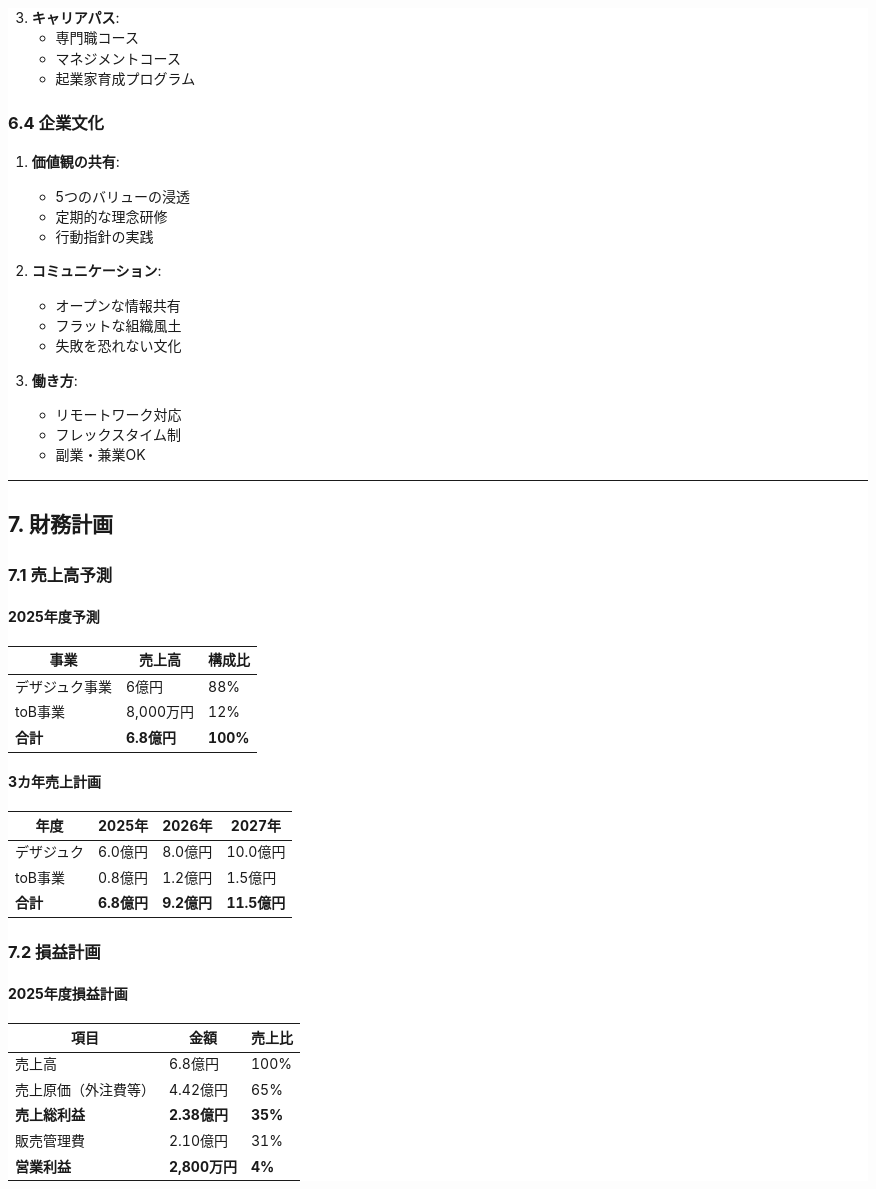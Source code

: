 3. **キャリアパス**:
   - 専門職コース
   - マネジメントコース
   - 起業家育成プログラム

### 6.4 企業文化

1. **価値観の共有**:
   - 5つのバリューの浸透
   - 定期的な理念研修
   - 行動指針の実践

2. **コミュニケーション**:
   - オープンな情報共有
   - フラットな組織風土
   - 失敗を恐れない文化

3. **働き方**:
   - リモートワーク対応
   - フレックスタイム制
   - 副業・兼業OK

---

## 7. 財務計画

### 7.1 売上高予測

#### 2025年度予測
| 事業 | 売上高 | 構成比 |
|------|--------|--------|
| デザジュク事業 | 6億円 | 88% |
| toB事業 | 8,000万円 | 12% |
| **合計** | **6.8億円** | **100%** |

#### 3カ年売上計画
| 年度 | 2025年 | 2026年 | 2027年 |
|------|--------|--------|--------|
| デザジュク | 6.0億円 | 8.0億円 | 10.0億円 |
| toB事業 | 0.8億円 | 1.2億円 | 1.5億円 |
| **合計** | **6.8億円** | **9.2億円** | **11.5億円** |

### 7.2 損益計画

#### 2025年度損益計画
| 項目 | 金額 | 売上比 |
|------|------|--------|
| 売上高 | 6.8億円 | 100% |
| 売上原価（外注費等） | 4.42億円 | 65% |
| **売上総利益** | **2.38億円** | **35%** |
| 販売管理費 | 2.10億円 | 31% |
| **営業利益** | **2,800万円** | **4%** |

